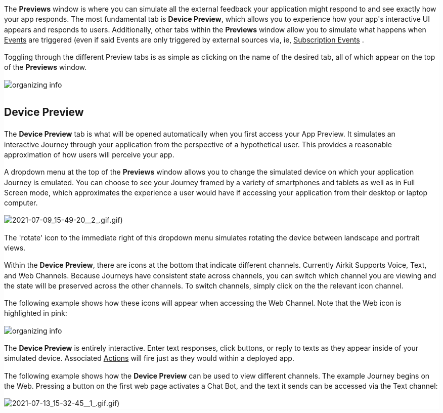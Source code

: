
The **Previews** window is where you can simulate all the external feedback your application might respond to and see exactly how your app responds. The most fundamental tab is **Device Preview**, which allows you to experience how your app's interactive UI appears and responds to users. Additionally, other tabs within the **Previews** window allow you to simulate what happens when [Events](https://support.airkit.com/docs/events) are triggered (even if said Events are only triggered by external sources via, ie, [Subscription Events](doc:app-api-and-subscription-events) . 


Toggling through the different Preview tabs is as simple as clicking on the name of the desired tab, all of which appear on the top of the **Previews** window.

<img src="./assets_v1714/app-preview-v1714-2.png" alt="organizing info" style="max-width: 350px; width:100%"/>


## Device Preview


The **Device Preview** tab is what will be opened automatically when you first access your App Preview. It simulates an interactive Journey through your application from the perspective of a hypothetical user. This provides a reasonable approximation of how users will perceive your app.


A dropdown menu at the top of the **Previews** window allows you to change the simulated device on which your application Journey is emulated. You can choose to see your Journey framed by a variety of smartphones and tablets as well as in Full Screen mode, which approximates the experience a user would have if accessing your application from their desktop or laptop computer. 


![2021-07-09_15-49-20__2_.gif](./assets_v1714/app-preview-v1714-3).gif)


The 'rotate' icon to the immediate right of this dropdown menu simulates rotating the device between landscape and portrait views.


Within the **Device Preview**, there are icons at the bottom that indicate different channels. Currently Airkit Supports Voice, Text, and Web Channels. Because Journeys have consistent state across channels, you can switch which channel you are viewing and the state will be preserved across the other channels. To switch channels, simply click on the the relevant icon channel.


The following example shows how these icons will appear when accessing the Web Channel. Note that the Web icon is highlighted in pink:

<img src="./assets_v1714/app-preview-v1714-4.png" alt="organizing info" style="max-width: 250px; width:100%"/>


The **Device Preview** is entirely interactive. Enter text responses, click buttons, or reply to texts as they appear inside of your simulated device. Associated [Actions](https://support.airkit.com/docs/action-builder) will fire just as they would within a deployed app.


The following example shows how the **Device Preview** can be used to view different channels. The example Journey begins on the Web. Pressing a button on the first web page activates a Chat Bot, and the text it sends can be accessed via the Text channel:


![2021-07-13_15-32-45__1_.gif](./assets_v1714/app-preview-v1714-5).gif)
